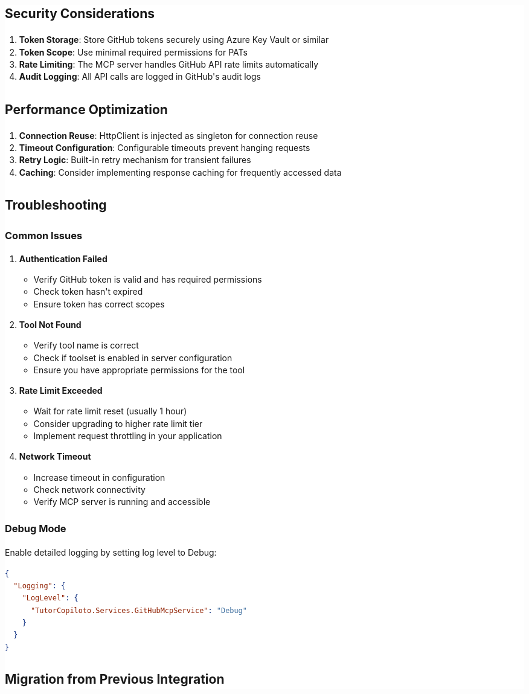 ## Security Considerations

1. **Token Storage**: Store GitHub tokens securely using Azure Key Vault or similar
2. **Token Scope**: Use minimal required permissions for PATs
3. **Rate Limiting**: The MCP server handles GitHub API rate limits automatically
4. **Audit Logging**: All API calls are logged in GitHub's audit logs

## Performance Optimization

1. **Connection Reuse**: HttpClient is injected as singleton for connection reuse
2. **Timeout Configuration**: Configurable timeouts prevent hanging requests
3. **Retry Logic**: Built-in retry mechanism for transient failures
4. **Caching**: Consider implementing response caching for frequently accessed data

## Troubleshooting

### Common Issues

1. **Authentication Failed**
   - Verify GitHub token is valid and has required permissions
   - Check token hasn't expired
   - Ensure token has correct scopes

2. **Tool Not Found**
   - Verify tool name is correct
   - Check if toolset is enabled in server configuration
   - Ensure you have appropriate permissions for the tool

3. **Rate Limit Exceeded**
   - Wait for rate limit reset (usually 1 hour)
   - Consider upgrading to higher rate limit tier
   - Implement request throttling in your application

4. **Network Timeout**
   - Increase timeout in configuration
   - Check network connectivity
   - Verify MCP server is running and accessible

### Debug Mode

Enable detailed logging by setting log level to Debug:

```json
{
  "Logging": {
    "LogLevel": {
      "TutorCopiloto.Services.GitHubMcpService": "Debug"
    }
  }
}
```

## Migration from Previous Integration

